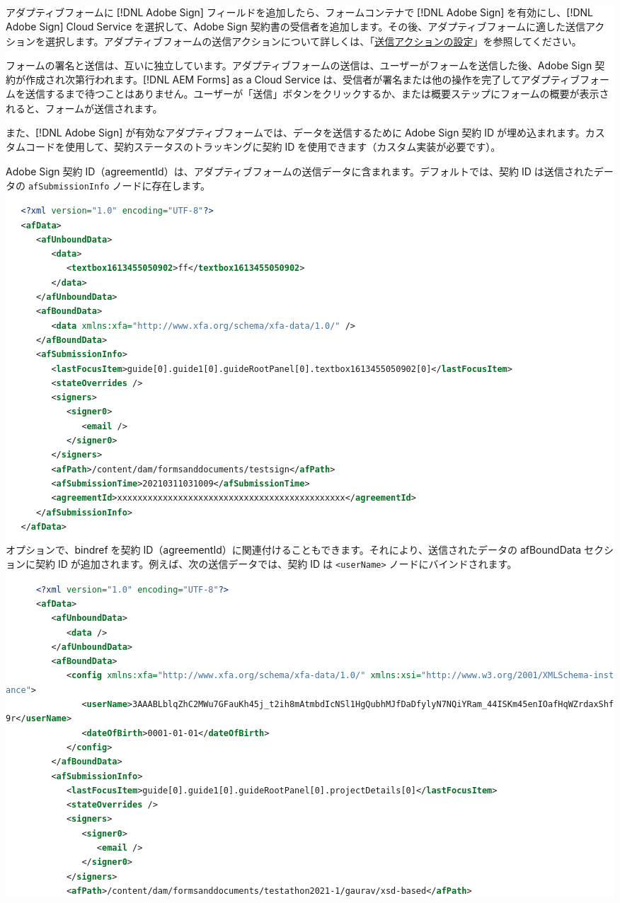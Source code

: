 アダプティブフォームに [!DNL Adobe Sign] フィールドを追加したら、フォームコンテナで [!DNL Adobe Sign] を有効にし、[!DNL Adobe Sign] Cloud Service を選択して、Adobe Sign 契約書の受信者を追加します。その後、アダプティブフォームに適した送信アクションを選択します。アダプティブフォームの送信アクションについて詳しくは、「[送信アクションの設定](configuring-submit-actions.md)」を参照してください。

フォームの署名と送信は、互いに独立しています。アダプティブフォームの送信は、ユーザーがフォームを送信した後、Adobe Sign 契約が作成され次第行われます。[!DNL AEM Forms] as a Cloud Service は、受信者が署名または他の操作を完了してアダプティブフォームを送信するまで待つことはありません。ユーザーが「送信」ボタンをクリックするか、または概要ステップにフォームの概要が表示されると、フォームが送信されます。

また、[!DNL Adobe Sign] が有効なアダプティブフォームでは、データを送信するために Adobe Sign 契約 ID が埋め込まれます。カスタムコードを使用して、契約ステータスのトラッキングに契約 ID を使用できます（カスタム実装が必要です）。

Adobe Sign 契約 ID（agreementId）は、アダプティブフォームの送信データに含まれます。デフォルトでは、契約 ID は送信されたデータの `afSubmissionInfo` ノードに存在します。

```xml
   <?xml version="1.0" encoding="UTF-8"?>
   <afData>
      <afUnboundData>
         <data>
            <textbox1613455050902>ff</textbox1613455050902>
         </data>
      </afUnboundData>
      <afBoundData>
         <data xmlns:xfa="http://www.xfa.org/schema/xfa-data/1.0/" />
      </afBoundData>
      <afSubmissionInfo>
         <lastFocusItem>guide[0].guide1[0].guideRootPanel[0].textbox1613455050902[0]</lastFocusItem>
         <stateOverrides />
         <signers>
            <signer0>
               <email />
            </signer0>
         </signers>
         <afPath>/content/dam/formsanddocuments/testsign</afPath>
         <afSubmissionTime>20210311031009</afSubmissionTime>
         <agreementId>xxxxxxxxxxxxxxxxxxxxxxxxxxxxxxxxxxxxxxxxxxxxx</agreementId>
      </afSubmissionInfo>
   </afData>
```

オプションで、bindref を契約 ID（agreementId）に関連付けることもできます。それにより、送信されたデータの afBoundData セクションに契約 ID が追加されます。例えば、次の送信データでは、契約 ID は `<userName>` ノードにバインドされます。

```xml
      <?xml version="1.0" encoding="UTF-8"?>
      <afData>
         <afUnboundData>
            <data />
         </afUnboundData>
         <afBoundData>
            <config xmlns:xfa="http://www.xfa.org/schema/xfa-data/1.0/" xmlns:xsi="http://www.w3.org/2001/XMLSchema-instance">
               <userName>3AAABLblqZhC2MWu7GFauKh45j_t2ih8mAtmbdIcNSl1HgQubhMJfDaDfylyN7NQiYRam_44ISKm45enIOafHqWZrdaxShf9r</userName>
               <dateOfBirth>0001-01-01</dateOfBirth>
            </config>
         </afBoundData>
         <afSubmissionInfo>
            <lastFocusItem>guide[0].guide1[0].guideRootPanel[0].projectDetails[0]</lastFocusItem>
            <stateOverrides />
            <signers>
               <signer0>
                  <email />
               </signer0>
            </signers>
            <afPath>/content/dam/formsanddocuments/testathon2021-1/gaurav/xsd-based</afPath>
```